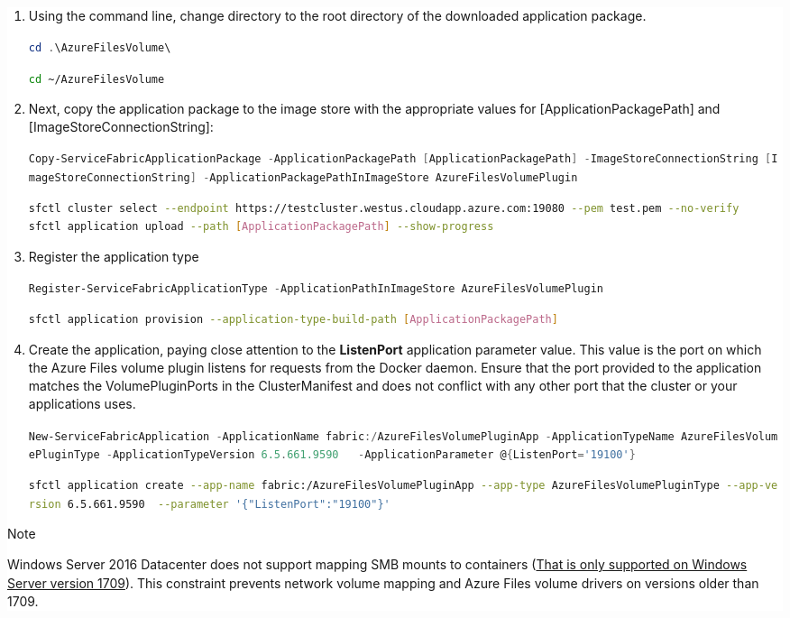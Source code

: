 1. Using the command line, change directory to the root directory of the downloaded application package.

    ```powershell
    cd .\AzureFilesVolume\
    ```

    ```bash
    cd ~/AzureFilesVolume
    ```

2. Next, copy the application package to the image store  with the appropriate values for [ApplicationPackagePath] and [ImageStoreConnectionString]:

    ```powershell
    Copy-ServiceFabricApplicationPackage -ApplicationPackagePath [ApplicationPackagePath] -ImageStoreConnectionString [ImageStoreConnectionString] -ApplicationPackagePathInImageStore AzureFilesVolumePlugin
    ```

    ```bash
    sfctl cluster select --endpoint https://testcluster.westus.cloudapp.azure.com:19080 --pem test.pem --no-verify
    sfctl application upload --path [ApplicationPackagePath] --show-progress
    ```

3. Register the application type

    ```powershell
    Register-ServiceFabricApplicationType -ApplicationPathInImageStore AzureFilesVolumePlugin
    ```

    ```bash
    sfctl application provision --application-type-build-path [ApplicationPackagePath]
    ```

4. Create the application, paying close attention to the **ListenPort** application parameter value. This value is the port on which the Azure Files volume plugin listens for requests from the Docker daemon. Ensure that the port provided to the application matches the VolumePluginPorts in the ClusterManifest and does not conflict with any other port that the cluster or your applications uses.

    ```powershell
    New-ServiceFabricApplication -ApplicationName fabric:/AzureFilesVolumePluginApp -ApplicationTypeName AzureFilesVolumePluginType -ApplicationTypeVersion 6.5.661.9590   -ApplicationParameter @{ListenPort='19100'}
    ```

    ```bash
    sfctl application create --app-name fabric:/AzureFilesVolumePluginApp --app-type AzureFilesVolumePluginType --app-version 6.5.661.9590  --parameter '{"ListenPort":"19100"}'
    ```

> [!NOTE]
> 
> Windows Server 2016 Datacenter does not support mapping SMB mounts to containers ([That is only supported on Windows Server version 1709](/virtualization/windowscontainers/manage-containers/container-storage)). This constraint prevents network volume mapping and Azure Files volume drivers on versions older than 1709.
